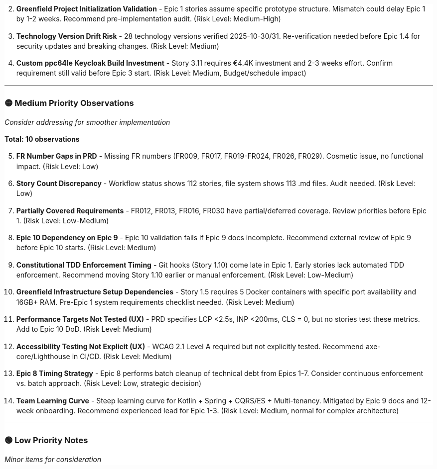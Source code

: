 2. **Greenfield Project Initialization Validation** - Epic 1 stories assume specific prototype structure. Mismatch could delay Epic 1 by 1-2 weeks. Recommend pre-implementation audit. (Risk Level: Medium-High)

3. **Technology Version Drift Risk** - 28 technology versions verified 2025-10-30/31. Re-verification needed before Epic 1.4 for security updates and breaking changes. (Risk Level: Medium)

4. **Custom ppc64le Keycloak Build Investment** - Story 3.11 requires €4.4K investment and 2-3 weeks effort. Confirm requirement still valid before Epic 3 start. (Risk Level: Medium, Budget/schedule impact)

---

### 🟡 Medium Priority Observations

_Consider addressing for smoother implementation_

**Total: 10 observations**

5. **FR Number Gaps in PRD** - Missing FR numbers (FR009, FR017, FR019-FR024, FR026, FR029). Cosmetic issue, no functional impact. (Risk Level: Low)

6. **Story Count Discrepancy** - Workflow status shows 112 stories, file system shows 113 .md files. Audit needed. (Risk Level: Low)

7. **Partially Covered Requirements** - FR012, FR013, FR016, FR030 have partial/deferred coverage. Review priorities before Epic 1. (Risk Level: Low-Medium)

8. **Epic 10 Dependency on Epic 9** - Epic 10 validation fails if Epic 9 docs incomplete. Recommend external review of Epic 9 before Epic 10 starts. (Risk Level: Medium)

9. **Constitutional TDD Enforcement Timing** - Git hooks (Story 1.10) come late in Epic 1. Early stories lack automated TDD enforcement. Recommend moving Story 1.10 earlier or manual enforcement. (Risk Level: Low-Medium)

10. **Greenfield Infrastructure Setup Dependencies** - Story 1.5 requires 5 Docker containers with specific port availability and 16GB+ RAM. Pre-Epic 1 system requirements checklist needed. (Risk Level: Medium)

11. **Performance Targets Not Tested (UX)** - PRD specifies LCP <2.5s, INP <200ms, CLS = 0, but no stories test these metrics. Add to Epic 10 DoD. (Risk Level: Medium)

12. **Accessibility Testing Not Explicit (UX)** - WCAG 2.1 Level A required but not explicitly tested. Recommend axe-core/Lighthouse in CI/CD. (Risk Level: Medium)

13. **Epic 8 Timing Strategy** - Epic 8 performs batch cleanup of technical debt from Epics 1-7. Consider continuous enforcement vs. batch approach. (Risk Level: Low, strategic decision)

14. **Team Learning Curve** - Steep learning curve for Kotlin + Spring + CQRS/ES + Multi-tenancy. Mitigated by Epic 9 docs and 12-week onboarding. Recommend experienced lead for Epic 1-3. (Risk Level: Medium, normal for complex architecture)

---

### 🟢 Low Priority Notes

_Minor items for consideration_
